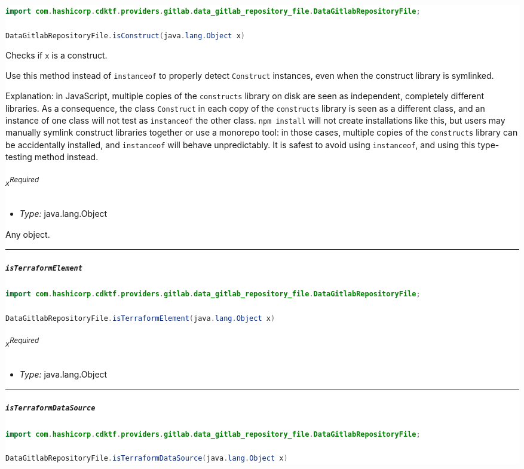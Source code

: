 ```java
import com.hashicorp.cdktf.providers.gitlab.data_gitlab_repository_file.DataGitlabRepositoryFile;

DataGitlabRepositoryFile.isConstruct(java.lang.Object x)
```

Checks if `x` is a construct.

Use this method instead of `instanceof` to properly detect `Construct`
instances, even when the construct library is symlinked.

Explanation: in JavaScript, multiple copies of the `constructs` library on
disk are seen as independent, completely different libraries. As a
consequence, the class `Construct` in each copy of the `constructs` library
is seen as a different class, and an instance of one class will not test as
`instanceof` the other class. `npm install` will not create installations
like this, but users may manually symlink construct libraries together or
use a monorepo tool: in those cases, multiple copies of the `constructs`
library can be accidentally installed, and `instanceof` will behave
unpredictably. It is safest to avoid using `instanceof`, and using
this type-testing method instead.

###### `x`<sup>Required</sup> <a name="x" id="@cdktf/provider-gitlab.dataGitlabRepositoryFile.DataGitlabRepositoryFile.isConstruct.parameter.x"></a>

- *Type:* java.lang.Object

Any object.

---

##### `isTerraformElement` <a name="isTerraformElement" id="@cdktf/provider-gitlab.dataGitlabRepositoryFile.DataGitlabRepositoryFile.isTerraformElement"></a>

```java
import com.hashicorp.cdktf.providers.gitlab.data_gitlab_repository_file.DataGitlabRepositoryFile;

DataGitlabRepositoryFile.isTerraformElement(java.lang.Object x)
```

###### `x`<sup>Required</sup> <a name="x" id="@cdktf/provider-gitlab.dataGitlabRepositoryFile.DataGitlabRepositoryFile.isTerraformElement.parameter.x"></a>

- *Type:* java.lang.Object

---

##### `isTerraformDataSource` <a name="isTerraformDataSource" id="@cdktf/provider-gitlab.dataGitlabRepositoryFile.DataGitlabRepositoryFile.isTerraformDataSource"></a>

```java
import com.hashicorp.cdktf.providers.gitlab.data_gitlab_repository_file.DataGitlabRepositoryFile;

DataGitlabRepositoryFile.isTerraformDataSource(java.lang.Object x)
```
